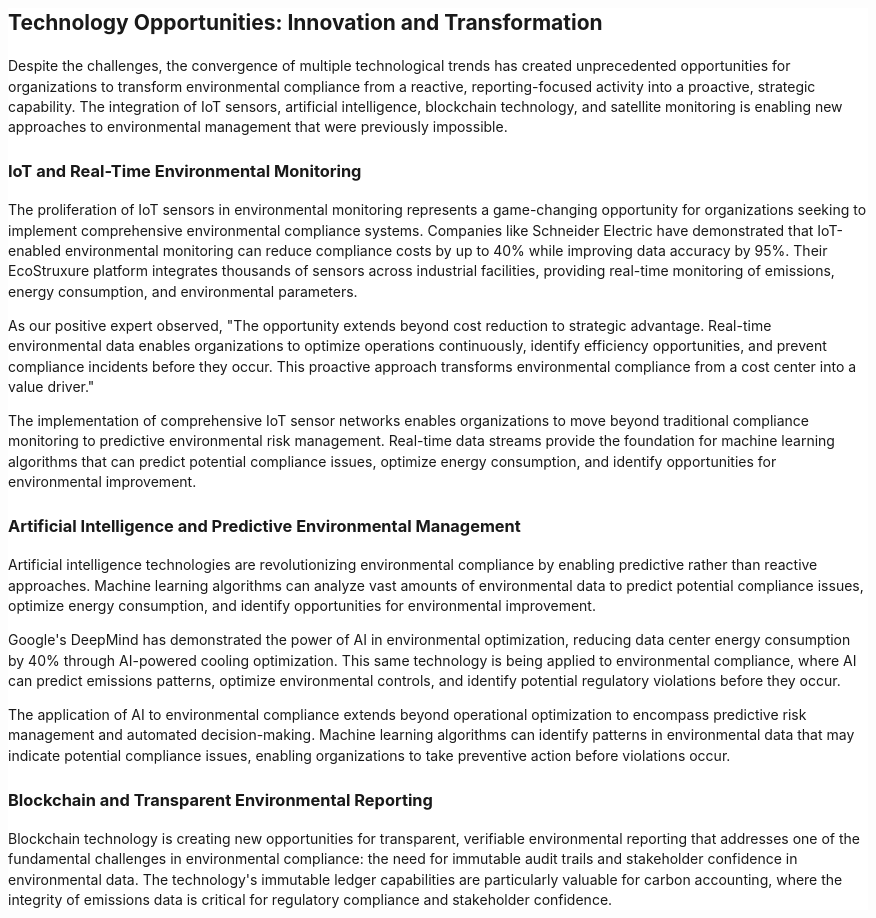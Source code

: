 
## Technology Opportunities: Innovation and Transformation

Despite the challenges, the convergence of multiple technological trends has created unprecedented opportunities for organizations to transform environmental compliance from a reactive, reporting-focused activity into a proactive, strategic capability. The integration of IoT sensors, artificial intelligence, blockchain technology, and satellite monitoring is enabling new approaches to environmental management that were previously impossible.

### IoT and Real-Time Environmental Monitoring

The proliferation of IoT sensors in environmental monitoring represents a game-changing opportunity for organizations seeking to implement comprehensive environmental compliance systems. Companies like Schneider Electric have demonstrated that IoT-enabled environmental monitoring can reduce compliance costs by up to 40% while improving data accuracy by 95%. Their EcoStruxure platform integrates thousands of sensors across industrial facilities, providing real-time monitoring of emissions, energy consumption, and environmental parameters.

As our positive expert observed, "The opportunity extends beyond cost reduction to strategic advantage. Real-time environmental data enables organizations to optimize operations continuously, identify efficiency opportunities, and prevent compliance incidents before they occur. This proactive approach transforms environmental compliance from a cost center into a value driver."

The implementation of comprehensive IoT sensor networks enables organizations to move beyond traditional compliance monitoring to predictive environmental risk management. Real-time data streams provide the foundation for machine learning algorithms that can predict potential compliance issues, optimize energy consumption, and identify opportunities for environmental improvement.

### Artificial Intelligence and Predictive Environmental Management

Artificial intelligence technologies are revolutionizing environmental compliance by enabling predictive rather than reactive approaches. Machine learning algorithms can analyze vast amounts of environmental data to predict potential compliance issues, optimize energy consumption, and identify opportunities for environmental improvement.

Google's DeepMind has demonstrated the power of AI in environmental optimization, reducing data center energy consumption by 40% through AI-powered cooling optimization. This same technology is being applied to environmental compliance, where AI can predict emissions patterns, optimize environmental controls, and identify potential regulatory violations before they occur.

The application of AI to environmental compliance extends beyond operational optimization to encompass predictive risk management and automated decision-making. Machine learning algorithms can identify patterns in environmental data that may indicate potential compliance issues, enabling organizations to take preventive action before violations occur.

### Blockchain and Transparent Environmental Reporting

Blockchain technology is creating new opportunities for transparent, verifiable environmental reporting that addresses one of the fundamental challenges in environmental compliance: the need for immutable audit trails and stakeholder confidence in environmental data. The technology's immutable ledger capabilities are particularly valuable for carbon accounting, where the integrity of emissions data is critical for regulatory compliance and stakeholder confidence.
